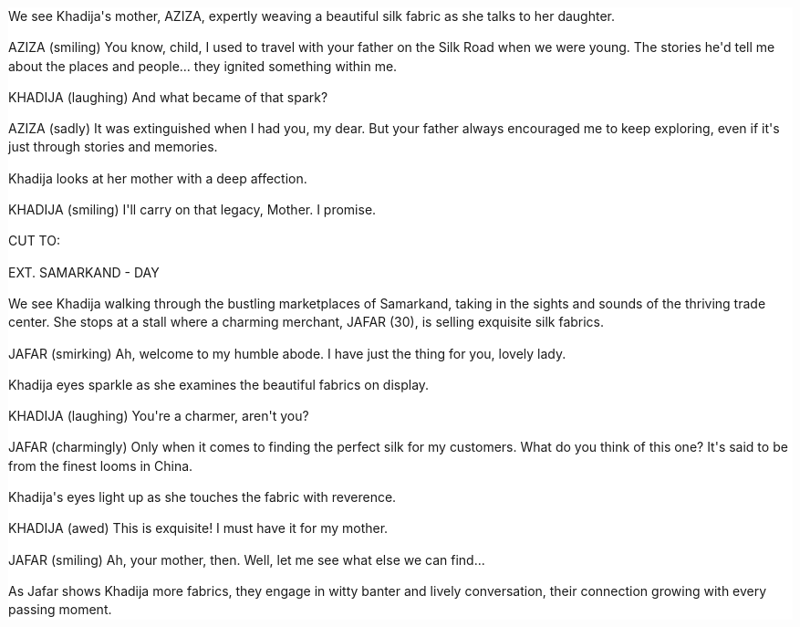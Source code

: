 We see Khadija's mother, AZIZA, expertly weaving a beautiful silk fabric as she talks to her daughter.

AZIZA
(smiling)
You know, child, I used to travel with your father on the Silk Road when we were young. The stories he'd tell me about the places and people... they ignited something within me.

KHADIJA
(laughing)
And what became of that spark?

AZIZA
(sadly)
It was extinguished when I had you, my dear. But your father always encouraged me to keep exploring, even if it's just through stories and memories.

Khadija looks at her mother with a deep affection.

KHADIJA
(smiling)
I'll carry on that legacy, Mother. I promise.

CUT TO:

EXT. SAMARKAND - DAY

We see Khadija walking through the bustling marketplaces of Samarkand, taking in the sights and sounds of the thriving trade center. She stops at a stall where a charming merchant, JAFAR (30), is selling exquisite silk fabrics.

JAFAR
(smirking)
Ah, welcome to my humble abode. I have just the thing for you, lovely lady.

Khadija eyes sparkle as she examines the beautiful fabrics on display.

KHADIJA
(laughing)
You're a charmer, aren't you?

JAFAR
(charmingly)
Only when it comes to finding the perfect silk for my customers. What do you think of this one? It's said to be from the finest looms in China.

Khadija's eyes light up as she touches the fabric with reverence.

KHADIJA
(awed)
This is exquisite! I must have it for my mother.

JAFAR
(smiling)
Ah, your mother, then. Well, let me see what else we can find...

As Jafar shows Khadija more fabrics, they engage in witty banter and lively conversation, their connection growing with every passing moment.
